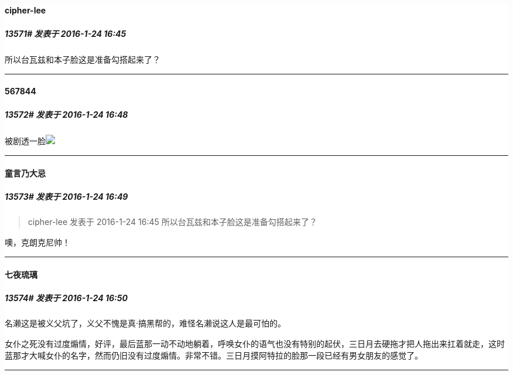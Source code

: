 ####  cipher-lee  
##### 13571#       发表于 2016-1-24 16:45




所以台瓦兹和本子脸这是准备勾搭起来了？







-----

####  567844  
##### 13572#       发表于 2016-1-24 16:48




被剧透一脸<img src="https://static.saraba1st.com/image/smiley/dym/155.gif" referrerpolicy="no-referrer">







-----

####  童言乃大忌  
##### 13573#       发表于 2016-1-24 16:49



<blockquote>cipher-lee 发表于 2016-1-24 16:45
所以台瓦兹和本子脸这是准备勾搭起来了？</blockquote>
噢，克朗克尼帅！







-----

####  七夜琉璃  
##### 13574#       发表于 2016-1-24 16:50




名濑这是被义父坑了，义父不愧是真·搞黑帮的，难怪名濑说这人是最可怕的。


女仆之死没有过度煽情，好评，最后蓝那一动不动地躺着，呼唤女仆的语气也没有特别的起伏，三日月去硬拖才把人拖出来扛着就走，这时蓝那才大喊女仆的名字，然而仍旧没有过度煽情。非常不错。三日月摸阿特拉的脸那一段已经有男女朋友的感觉了。







-----
